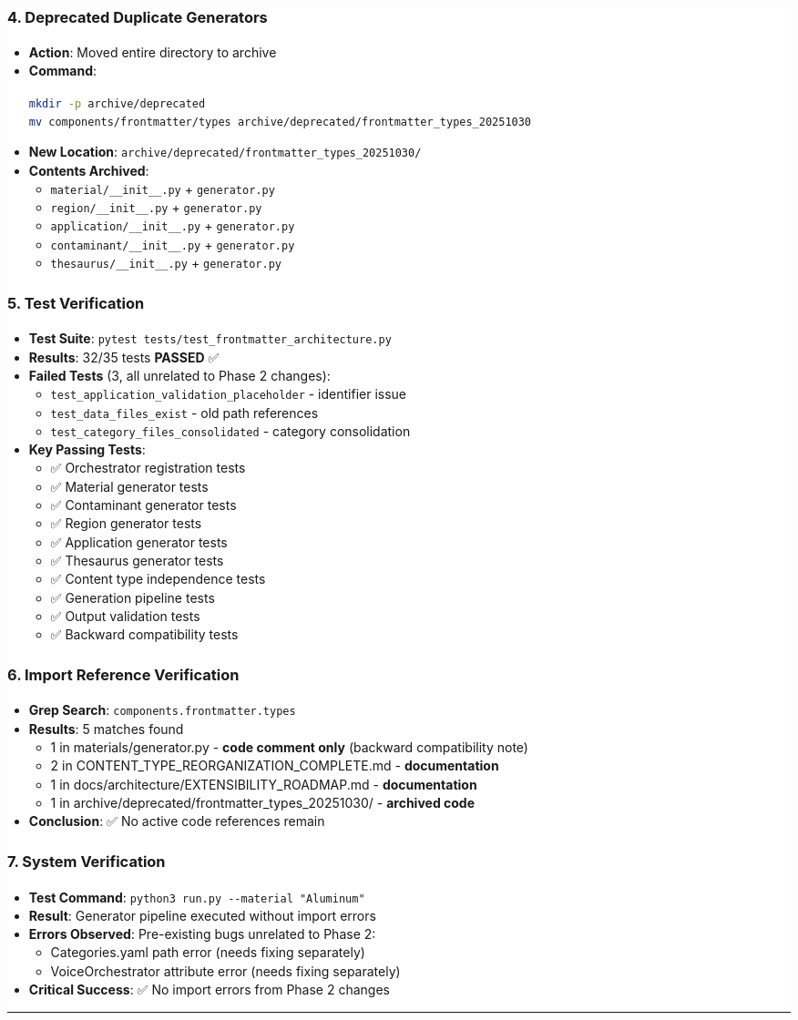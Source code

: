 ### 4. Deprecated Duplicate Generators
- **Action**: Moved entire directory to archive
- **Command**:
  ```bash
  mkdir -p archive/deprecated
  mv components/frontmatter/types archive/deprecated/frontmatter_types_20251030
  ```
- **New Location**: `archive/deprecated/frontmatter_types_20251030/`
- **Contents Archived**:
  - `material/__init__.py` + `generator.py`
  - `region/__init__.py` + `generator.py`
  - `application/__init__.py` + `generator.py`
  - `contaminant/__init__.py` + `generator.py`
  - `thesaurus/__init__.py` + `generator.py`

### 5. Test Verification
- **Test Suite**: `pytest tests/test_frontmatter_architecture.py`
- **Results**: 32/35 tests **PASSED** ✅
- **Failed Tests** (3, all unrelated to Phase 2 changes):
  - `test_application_validation_placeholder` - identifier issue
  - `test_data_files_exist` - old path references
  - `test_category_files_consolidated` - category consolidation
- **Key Passing Tests**:
  - ✅ Orchestrator registration tests
  - ✅ Material generator tests
  - ✅ Contaminant generator tests
  - ✅ Region generator tests
  - ✅ Application generator tests
  - ✅ Thesaurus generator tests
  - ✅ Content type independence tests
  - ✅ Generation pipeline tests
  - ✅ Output validation tests
  - ✅ Backward compatibility tests

### 6. Import Reference Verification
- **Grep Search**: `components.frontmatter.types`
- **Results**: 5 matches found
  - 1 in materials/generator.py - **code comment only** (backward compatibility note)
  - 2 in CONTENT_TYPE_REORGANIZATION_COMPLETE.md - **documentation**
  - 1 in docs/architecture/EXTENSIBILITY_ROADMAP.md - **documentation**
  - 1 in archive/deprecated/frontmatter_types_20251030/ - **archived code**
- **Conclusion**: ✅ No active code references remain

### 7. System Verification
- **Test Command**: `python3 run.py --material "Aluminum"`
- **Result**: Generator pipeline executed without import errors
- **Errors Observed**: Pre-existing bugs unrelated to Phase 2:
  - Categories.yaml path error (needs fixing separately)
  - VoiceOrchestrator attribute error (needs fixing separately)
- **Critical Success**: ✅ No import errors from Phase 2 changes

---